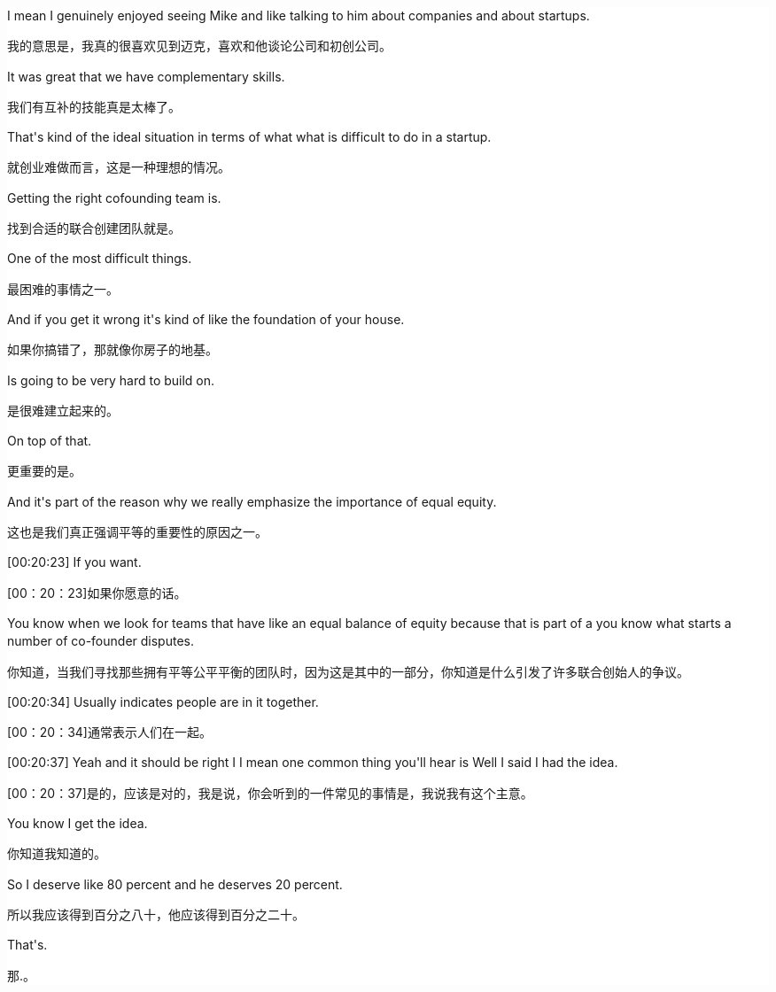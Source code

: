 I mean I genuinely enjoyed seeing Mike and like talking to him about companies and about startups.

我的意思是，我真的很喜欢见到迈克，喜欢和他谈论公司和初创公司。

It was great that we have complementary skills.

我们有互补的技能真是太棒了。

That\'s kind of the ideal situation in terms of what what is difficult to do in a startup.

就创业难做而言，这是一种理想的情况。

Getting the right cofounding team is.

找到合适的联合创建团队就是。

One of the most difficult things.

最困难的事情之一。

And if you get it wrong it\'s kind of like the foundation of your house.

如果你搞错了，那就像你房子的地基。

Is going to be very hard to build on.

是很难建立起来的。

On top of that.

更重要的是。

And it\'s part of the reason why we really emphasize the importance of equal equity.

这也是我们真正强调平等的重要性的原因之一。

 \[00:20:23\] If you want.

[00：20：23]如果你愿意的话。

You know when we look for teams that have like an equal balance of equity because that is part of a you know what starts a number of co-founder disputes.

你知道，当我们寻找那些拥有平等公平平衡的团队时，因为这是其中的一部分，你知道是什么引发了许多联合创始人的争议。

 \[00:20:34\] Usually indicates people are in it together.

[00：20：34]通常表示人们在一起。

 \[00:20:37\] Yeah and it should be right I I mean one common thing you\'ll hear is Well I said I had the idea.

[00：20：37]是的，应该是对的，我是说，你会听到的一件常见的事情是，我说我有这个主意。

You know I get the idea.

你知道我知道的。

So I deserve like 80 percent and he deserves 20 percent.

所以我应该得到百分之八十，他应该得到百分之二十。

That\'s.

那.。
